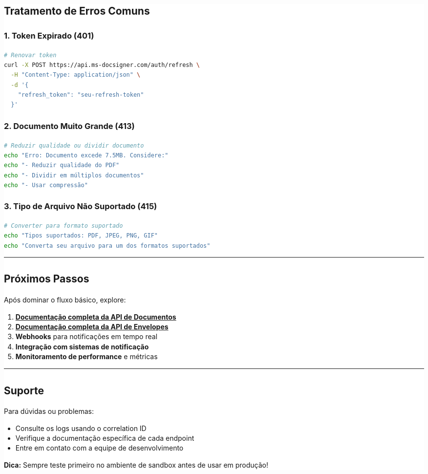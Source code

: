 
## Tratamento de Erros Comuns

### 1. Token Expirado (401)

```bash
# Renovar token
curl -X POST https://api.ms-docsigner.com/auth/refresh \
  -H "Content-Type: application/json" \
  -d '{
    "refresh_token": "seu-refresh-token"
  }'
```

### 2. Documento Muito Grande (413)

```bash
# Reduzir qualidade ou dividir documento
echo "Erro: Documento excede 7.5MB. Considere:"
echo "- Reduzir qualidade do PDF"
echo "- Dividir em múltiplos documentos"
echo "- Usar compressão"
```

### 3. Tipo de Arquivo Não Suportado (415)

```bash
# Converter para formato suportado
echo "Tipos suportados: PDF, JPEG, PNG, GIF"
echo "Converta seu arquivo para um dos formatos suportados"
```

---

## Próximos Passos

Após dominar o fluxo básico, explore:

1. **[Documentação completa da API de Documentos](./documents.md)**
2. **[Documentação completa da API de Envelopes](./clicksign-envelopes.md)**
3. **Webhooks** para notificações em tempo real
4. **Integração com sistemas de notificação**
5. **Monitoramento de performance** e métricas

---

## Suporte

Para dúvidas ou problemas:

- Consulte os logs usando o correlation ID
- Verifique a documentação específica de cada endpoint
- Entre em contato com a equipe de desenvolvimento

**Dica:** Sempre teste primeiro no ambiente de sandbox antes de usar em produção!